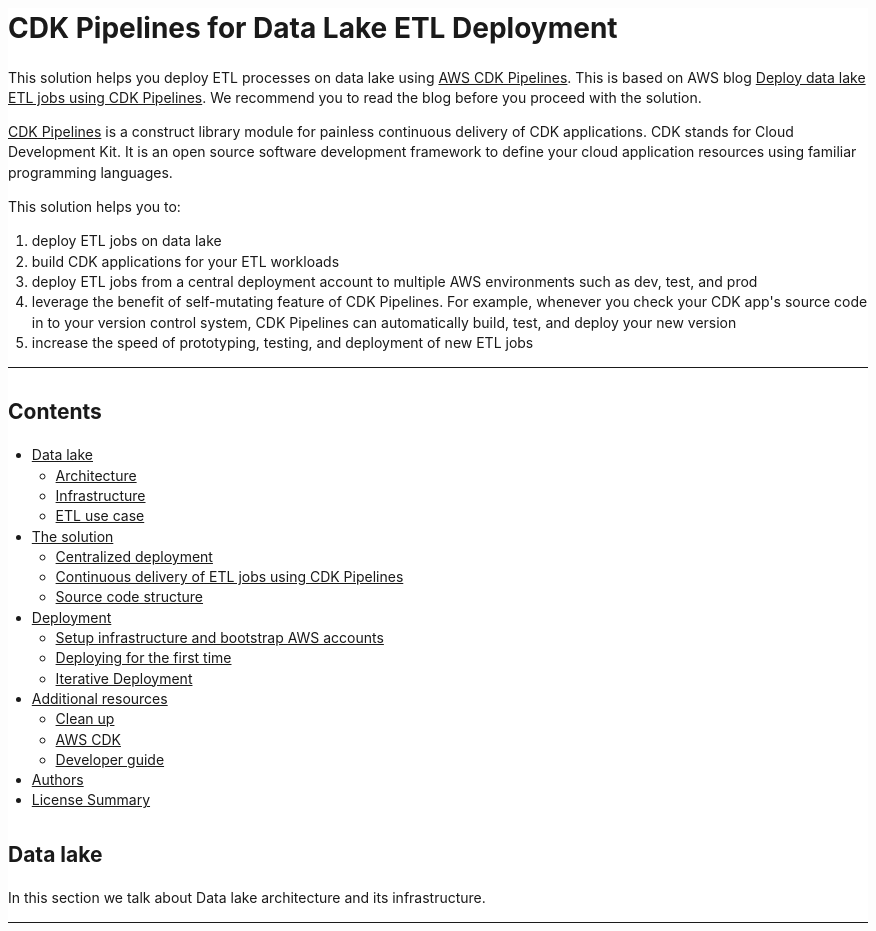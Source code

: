 # CDK Pipelines for Data Lake ETL Deployment

This solution helps you deploy ETL processes on data lake using [AWS CDK Pipelines](https://docs.aws.amazon.com/cdk/latest/guide/cdk_pipeline.html). This is based on AWS blog [Deploy data lake ETL jobs using CDK Pipelines](https://aws.amazon.com/blogs/devops/deploying-data-lake-etl-jobs-using-cdk-pipelines/). We recommend you to read the blog before you proceed with the solution.

[CDK Pipelines](https://docs.aws.amazon.com/cdk/api/latest/docs/pipelines-readme.html) is a construct library module for painless continuous delivery of CDK applications. CDK stands for Cloud Development Kit. It is an open source software development framework to define your cloud application resources using familiar programming languages.

This solution helps you to:

1. deploy ETL jobs on data lake
1. build CDK applications for your ETL workloads
1. deploy ETL jobs from a central deployment account to multiple AWS environments such as dev, test, and prod
1. leverage the benefit of self-mutating feature of CDK Pipelines. For example, whenever you check your CDK app's source code in to your version control system, CDK Pipelines can automatically build, test, and deploy your new version
1. increase the speed of prototyping, testing, and deployment of new ETL jobs

---

## Contents

* [Data lake](#data-lake)
  * [Architecture](#architecture)
  * [Infrastructure](#infrastructure)
  * [ETL use case](#etl-use-case)
* [The solution](#the-solution)
  * [Centralized deployment](#centralized-deployment)
  * [Continuous delivery of ETL jobs using CDK Pipelines](#continuous-delivery-of-etl-jobs-using-cdk-pipelines)
  * [Source code structure](#source-code-structure)
* [Deployment](#deployment)
  * [Setup infrastructure and bootstrap AWS accounts](#setup-infrastructure-and-bootstrap-aws-accounts)
  * [Deploying for the first time](#deploying-for-the-first-time)
  * [Iterative Deployment](#iterative-deployment)
* [Additional resources](#additional-resources)
  * [Clean up](#clean-up)
  * [AWS CDK](#aws-cdk)
  * [Developer guide](#developer-guide)
* [Authors](#authors)
* [License Summary](#license-summary)

## Data lake

In this section we talk about Data lake architecture and its infrastructure.

---